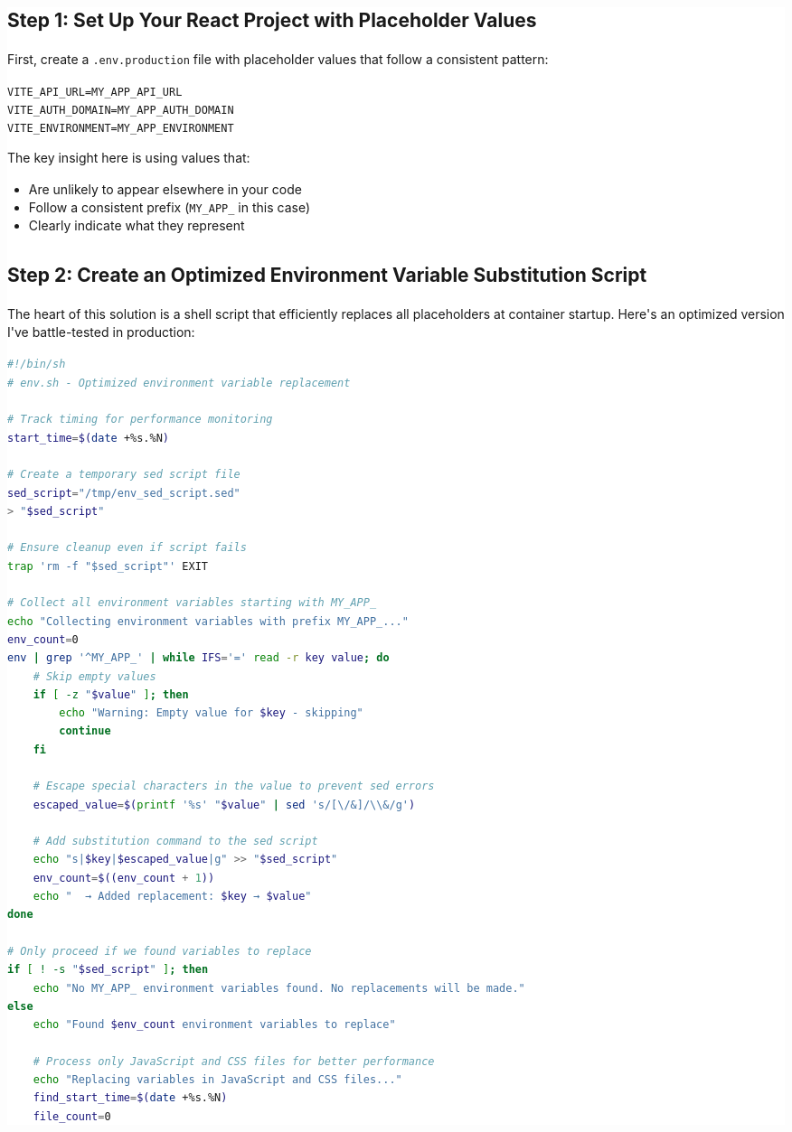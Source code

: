 ## Step 1: Set Up Your React Project with Placeholder Values

First, create a `.env.production` file with placeholder values that follow a consistent pattern:

```
VITE_API_URL=MY_APP_API_URL
VITE_AUTH_DOMAIN=MY_APP_AUTH_DOMAIN
VITE_ENVIRONMENT=MY_APP_ENVIRONMENT
```

The key insight here is using values that:
- Are unlikely to appear elsewhere in your code
- Follow a consistent prefix (`MY_APP_` in this case)
- Clearly indicate what they represent

## Step 2: Create an Optimized Environment Variable Substitution Script

The heart of this solution is a shell script that efficiently replaces all placeholders at container startup. Here's an optimized version I've battle-tested in production:

```bash
#!/bin/sh
# env.sh - Optimized environment variable replacement

# Track timing for performance monitoring
start_time=$(date +%s.%N)

# Create a temporary sed script file
sed_script="/tmp/env_sed_script.sed"
> "$sed_script"

# Ensure cleanup even if script fails
trap 'rm -f "$sed_script"' EXIT

# Collect all environment variables starting with MY_APP_
echo "Collecting environment variables with prefix MY_APP_..."
env_count=0
env | grep '^MY_APP_' | while IFS='=' read -r key value; do
    # Skip empty values
    if [ -z "$value" ]; then
        echo "Warning: Empty value for $key - skipping"
        continue
    fi
    
    # Escape special characters in the value to prevent sed errors
    escaped_value=$(printf '%s' "$value" | sed 's/[\/&]/\\&/g')
    
    # Add substitution command to the sed script
    echo "s|$key|$escaped_value|g" >> "$sed_script"
    env_count=$((env_count + 1))
    echo "  → Added replacement: $key → $value"
done

# Only proceed if we found variables to replace
if [ ! -s "$sed_script" ]; then
    echo "No MY_APP_ environment variables found. No replacements will be made."
else
    echo "Found $env_count environment variables to replace"
    
    # Process only JavaScript and CSS files for better performance
    echo "Replacing variables in JavaScript and CSS files..."
    find_start_time=$(date +%s.%N)
    file_count=0
```